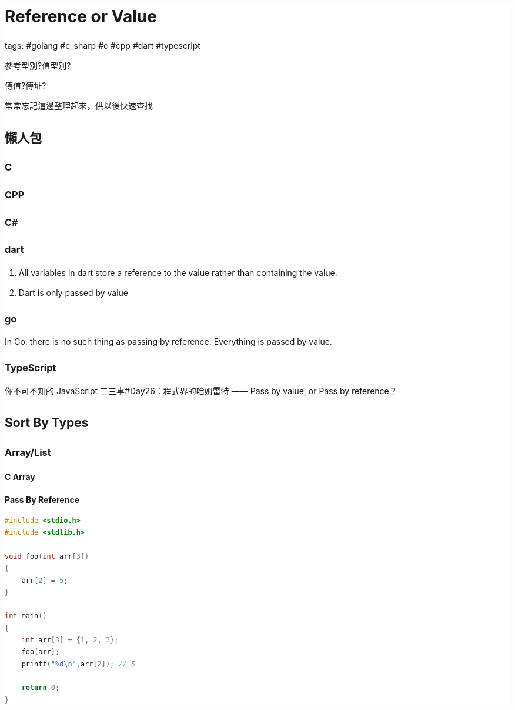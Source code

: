 # Reference or Value

tags: #golang #c_sharp #c #cpp #dart #typescript

參考型別?值型別?

傳值?傳址?

常常忘記這邊整理起來，供以後快速查找

## 懶人包

### C

### CPP

### C\#

### dart

1. All variables in dart store a reference to the value rather than containing the value.

2. Dart is only passed by value

### go

In Go, there is no such thing as passing by reference. Everything is passed by value.

### TypeScript

[你不可不知的 JavaScript 二三事#Day26：程式界的哈姆雷特 —— Pass by value, or Pass by reference？](https://ithelp.ithome.com.tw/articles/10209104)

## Sort By Types

### Array/List

#### C Array

**Pass By Reference**

```C
#include <stdio.h>
#include <stdlib.h>

void foo(int arr[3])
{
    arr[2] = 5;
}

int main()
{
    int arr[3] = {1, 2, 3};
    foo(arr);
    printf("%d\n",arr[2]); // 5

    return 0;
}
```
